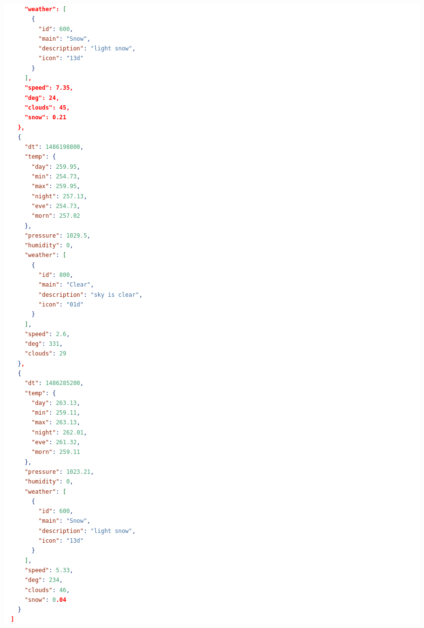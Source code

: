 ```json
      "weather": [
        {
          "id": 600,
          "main": "Snow",
          "description": "light snow",
          "icon": "13d"
        }
      ],
      "speed": 7.35,
      "deg": 24,
      "clouds": 45,
      "snow": 0.21
    },
    {
      "dt": 1486198800,
      "temp": {
        "day": 259.95,
        "min": 254.73,
        "max": 259.95,
        "night": 257.13,
        "eve": 254.73,
        "morn": 257.02
      },
      "pressure": 1029.5,
      "humidity": 0,
      "weather": [
        {
          "id": 800,
          "main": "Clear",
          "description": "sky is clear",
          "icon": "01d"
        }
      ],
      "speed": 2.6,
      "deg": 331,
      "clouds": 29
    },
    {
      "dt": 1486285200,
      "temp": {
        "day": 263.13,
        "min": 259.11,
        "max": 263.13,
        "night": 262.01,
        "eve": 261.32,
        "morn": 259.11
      },
      "pressure": 1023.21,
      "humidity": 0,
      "weather": [
        {
          "id": 600,
          "main": "Snow",
          "description": "light snow",
          "icon": "13d"
        }
      ],
      "speed": 5.33,
      "deg": 234,
      "clouds": 46,
      "snow": 0.04
    }
  ]
```